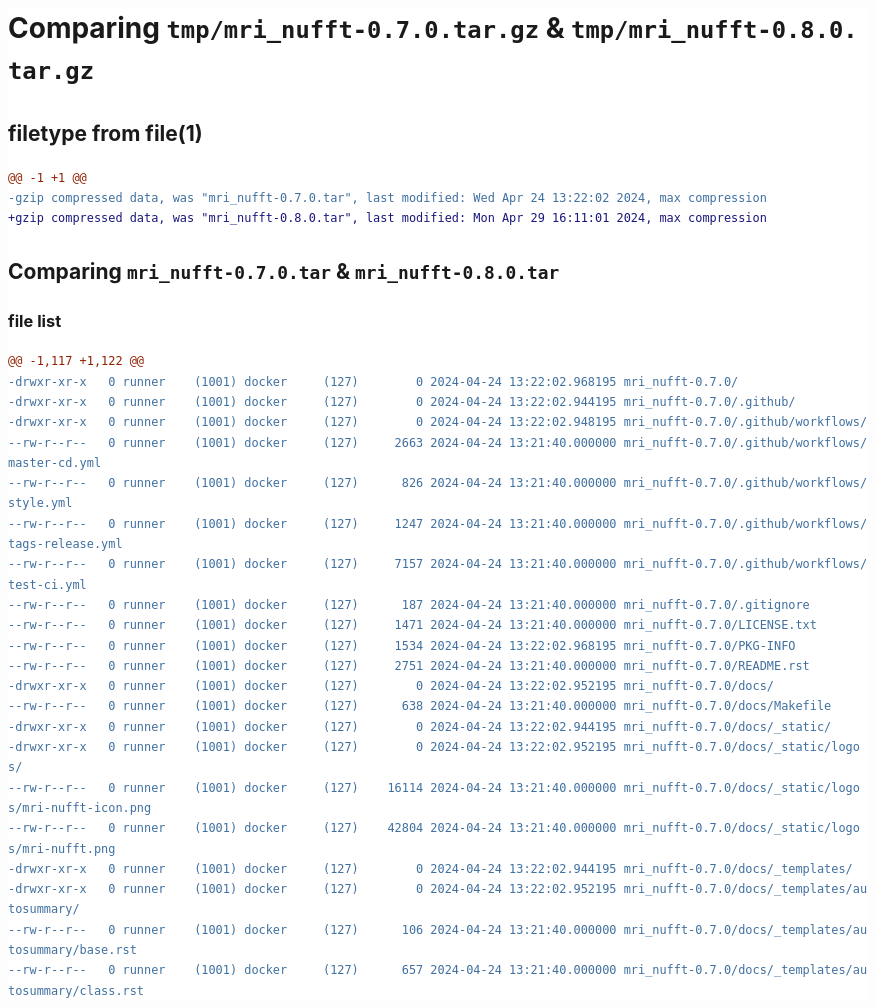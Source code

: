 # Comparing `tmp/mri_nufft-0.7.0.tar.gz` & `tmp/mri_nufft-0.8.0.tar.gz`

## filetype from file(1)

```diff
@@ -1 +1 @@
-gzip compressed data, was "mri_nufft-0.7.0.tar", last modified: Wed Apr 24 13:22:02 2024, max compression
+gzip compressed data, was "mri_nufft-0.8.0.tar", last modified: Mon Apr 29 16:11:01 2024, max compression
```

## Comparing `mri_nufft-0.7.0.tar` & `mri_nufft-0.8.0.tar`

### file list

```diff
@@ -1,117 +1,122 @@
-drwxr-xr-x   0 runner    (1001) docker     (127)        0 2024-04-24 13:22:02.968195 mri_nufft-0.7.0/
-drwxr-xr-x   0 runner    (1001) docker     (127)        0 2024-04-24 13:22:02.944195 mri_nufft-0.7.0/.github/
-drwxr-xr-x   0 runner    (1001) docker     (127)        0 2024-04-24 13:22:02.948195 mri_nufft-0.7.0/.github/workflows/
--rw-r--r--   0 runner    (1001) docker     (127)     2663 2024-04-24 13:21:40.000000 mri_nufft-0.7.0/.github/workflows/master-cd.yml
--rw-r--r--   0 runner    (1001) docker     (127)      826 2024-04-24 13:21:40.000000 mri_nufft-0.7.0/.github/workflows/style.yml
--rw-r--r--   0 runner    (1001) docker     (127)     1247 2024-04-24 13:21:40.000000 mri_nufft-0.7.0/.github/workflows/tags-release.yml
--rw-r--r--   0 runner    (1001) docker     (127)     7157 2024-04-24 13:21:40.000000 mri_nufft-0.7.0/.github/workflows/test-ci.yml
--rw-r--r--   0 runner    (1001) docker     (127)      187 2024-04-24 13:21:40.000000 mri_nufft-0.7.0/.gitignore
--rw-r--r--   0 runner    (1001) docker     (127)     1471 2024-04-24 13:21:40.000000 mri_nufft-0.7.0/LICENSE.txt
--rw-r--r--   0 runner    (1001) docker     (127)     1534 2024-04-24 13:22:02.968195 mri_nufft-0.7.0/PKG-INFO
--rw-r--r--   0 runner    (1001) docker     (127)     2751 2024-04-24 13:21:40.000000 mri_nufft-0.7.0/README.rst
-drwxr-xr-x   0 runner    (1001) docker     (127)        0 2024-04-24 13:22:02.952195 mri_nufft-0.7.0/docs/
--rw-r--r--   0 runner    (1001) docker     (127)      638 2024-04-24 13:21:40.000000 mri_nufft-0.7.0/docs/Makefile
-drwxr-xr-x   0 runner    (1001) docker     (127)        0 2024-04-24 13:22:02.944195 mri_nufft-0.7.0/docs/_static/
-drwxr-xr-x   0 runner    (1001) docker     (127)        0 2024-04-24 13:22:02.952195 mri_nufft-0.7.0/docs/_static/logos/
--rw-r--r--   0 runner    (1001) docker     (127)    16114 2024-04-24 13:21:40.000000 mri_nufft-0.7.0/docs/_static/logos/mri-nufft-icon.png
--rw-r--r--   0 runner    (1001) docker     (127)    42804 2024-04-24 13:21:40.000000 mri_nufft-0.7.0/docs/_static/logos/mri-nufft.png
-drwxr-xr-x   0 runner    (1001) docker     (127)        0 2024-04-24 13:22:02.944195 mri_nufft-0.7.0/docs/_templates/
-drwxr-xr-x   0 runner    (1001) docker     (127)        0 2024-04-24 13:22:02.952195 mri_nufft-0.7.0/docs/_templates/autosummary/
--rw-r--r--   0 runner    (1001) docker     (127)      106 2024-04-24 13:21:40.000000 mri_nufft-0.7.0/docs/_templates/autosummary/base.rst
--rw-r--r--   0 runner    (1001) docker     (127)      657 2024-04-24 13:21:40.000000 mri_nufft-0.7.0/docs/_templates/autosummary/class.rst
```